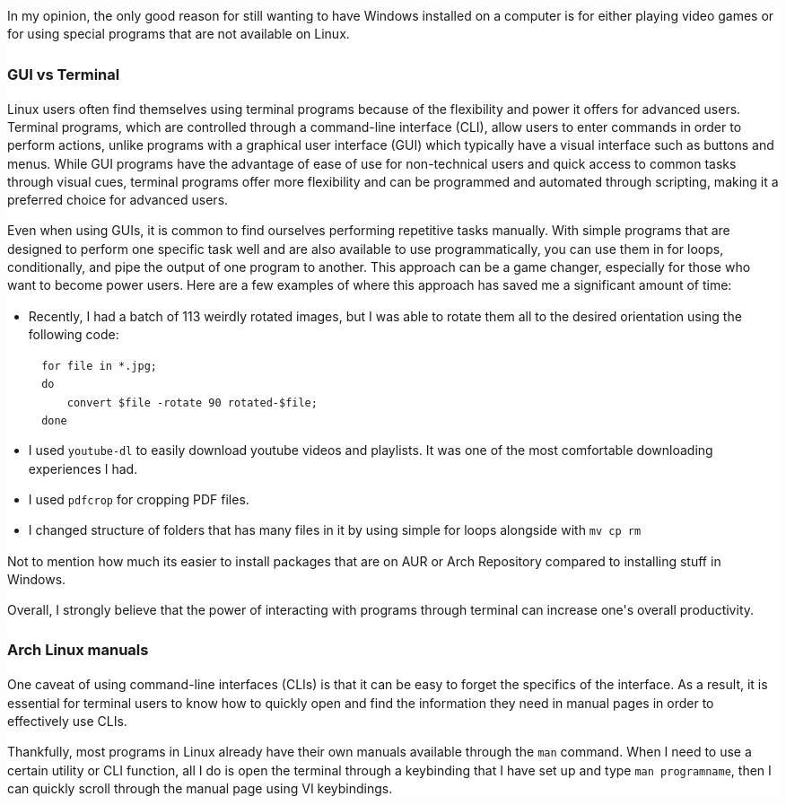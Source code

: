 In my opinion, the only good reason for still wanting to have Windows installed
on a computer is for either playing video games or for using special programs
that are not available on Linux.

### GUI vs Terminal

Linux users often find themselves using terminal programs because of the
flexibility and power it offers for advanced users. Terminal programs, which are
controlled through a command-line interface (CLI), allow users to enter commands
in order to perform actions, unlike programs with a graphical user interface
(GUI) which typically have a visual interface such as buttons and menus. While
GUI programs have the advantage of ease of use for non-technical users and quick
access to common tasks through visual cues, terminal programs offer more
flexibility and can be programmed and automated through scripting, making it a
preferred choice for advanced users.

Even when using GUIs, it is common to find ourselves performing repetitive tasks
manually. With simple programs that are designed to perform one specific task
well and are also available to use programmatically, you can use them in for
loops, conditionally, and pipe the output of one program to another. This
approach can be a game changer, especially for those who want to become power
users. Here are a few examples of where this approach has saved me a significant
amount of time:

- Recently, I had a batch of 113 weirdly rotated images, but I was able to
  rotate them all to the desired orientation using the following code:
  ```
    for file in *.jpg;
    do
        convert $file -rotate 90 rotated-$file;
    done
  ```
- I used `youtube-dl` to easily download youtube videos and playlists. It
  was one of the most comfortable downloading experiences I had.

- I used `pdfcrop` for cropping PDF files.
- I changed structure of folders that has many files in it by using simple for
  loops alongside with `mv cp rm`

Not to mention how much its easier to install packages that are on AUR or Arch
Repository compared to installing stuff in Windows.

Overall, I strongly believe that the power of interacting with programs through
terminal can increase one's overall productivity.

### Arch Linux manuals

One caveat of using command-line interfaces (CLIs) is that it can be easy to
forget the specifics of the interface. As a result, it is essential for terminal
users to know how to quickly open and find the information they need in manual
pages in order to effectively use CLIs.

Thankfully, most programs in Linux already have their own manuals available
through the `man` command. When I need to use a certain utility or CLI function,
all I do is open the terminal through a keybinding that I have set up and type
`man programname`, then I can quickly scroll through the manual page using VI
keybindings.

